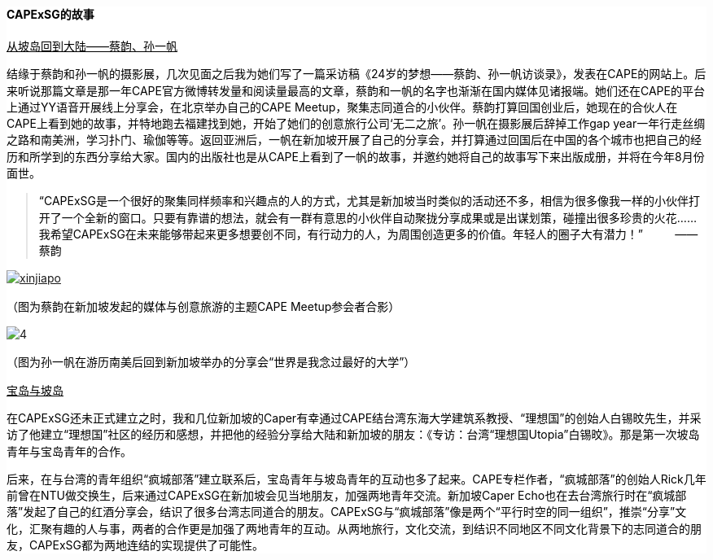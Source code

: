 <h4 style="color: #000000;">
</h4>

<h4 style="color: #000000;">
  <strong><span style="color: #000000;">CAPExSG的故事</span></strong>
</h4>

<p style="color: #000000;">
  <span style="text-decoration: underline;">从坡岛回到大陆——蔡韵、孙一帆</span>
</p>

<p style="color: #000000;">
  <span style="color: #000000;">结缘于蔡韵和孙一帆的摄影展，几次见面之后我为她们写了一篇采访稿《24岁的梦想——蔡韵、孙一帆访谈录》，发表在CAPE的网站上。后来听说那篇文章是那一年CAPE官方微博转发量和阅读量最高的文章，蔡韵和一帆的名字也渐渐在国内媒体见诸报端。她们还在CAPE的平台上通过YY语音开展线上分享会，在北京举办自己的CAPE Meetup，聚集志同道合的小伙伴。蔡韵打算回国创业后，她现在的合伙人在CAPE上看到她的故事，并特地跑去福建找到她，开始了她们的创意旅行公司‘无二之旅’。孙一帆在摄影展后辞掉工作gap year一年行走丝绸之路和南美洲，学习扑门、瑜伽等等。返回亚洲后，一帆在新加坡开展了自己的分享会，并打算通过回国后在中国的各个城市也把自己的经历和所学到的东西分享给大家。国内的出版社也是从CAPE上看到了一帆的故事，并邀约她将自己的故事写下来出版成册，并将在今年8月份面世。</span>
</p>

> <p style="color: #000000;">
>   <span style="color: #000000;">“CAPExSG是一个很好的聚集同样频率和兴趣点的人的方式，尤其是新加坡当时类似的活动还不多，相信为很多像我一样的小伙伴打开了一个全新的窗口。只要有靠谱的想法，就会有一群有意思的小伙伴自动聚拢分享成果或是出谋划策，碰撞出很多珍贵的火花……我希望CAPExSG在未来能够带起来更多想要创不同，有行动力的人，为周围创造更多的价值。年轻人的圈子大有潜力！”          ——蔡韵</span>
> </p>

<p style="color: #000000;">
  <a href="http://hicape.com/wp-content/uploads/2014/06/xinjiapo.png"><img class="alignnone  wp-image-9296" src="http://hicape.com/wp-content/uploads/2014/06/xinjiapo.png" alt="xinjiapo" width="548" height="362" srcset="http://hicape.com/wp-content/uploads/2014/06/xinjiapo.png 907w, http://hicape.com/wp-content/uploads/2014/06/xinjiapo-300x198.png 300w, http://hicape.com/wp-content/uploads/2014/06/xinjiapo-900x594.png 900w" sizes="(max-width: 548px) 100vw, 548px" /></a>
</p>

<p style="color: #000000;">
  （图为蔡韵在新加坡发起的媒体与创意旅游的主题CAPE Meetup参会者合影）
</p>

<img src="http://pic.yupoo.com/chenluaihr_v/DS3kXuEi/sx1w4.png" alt="4" width="549" height="365" /> 

<p style="color: #000000;">
  <span style="color: #000000;">（图为孙一帆在游历南美后回到新加坡举办的分享会“世界是我念过最好的大学”）</span>
</p>

<p style="color: #000000;">
  <span style="text-decoration: underline;"><span style="color: #000000; text-decoration: underline;">宝岛与坡岛</span></span>
</p>

<p style="color: #000000;">
  <span style="color: #000000;">在CAPExSG还未正式建立之时，我和几位新加坡的Caper有幸通过CAPE结台湾东海大学建筑系教授、“理想国”的创始人白锡旼先生，并采访了他建立“理想国”社区的经历和感想，并把他的经验分享给大陆和新加坡的朋友：《专访：台湾“理想国Utopia”白锡旼》。那是第一次坡岛青年与宝岛青年的合作。</span>
</p>

<p style="color: #000000;">
  <span style="color: #000000;">后来，在与台湾的青年组织“疯城部落”建立联系后，宝岛青年与坡岛青年的互动也多了起来。CAPE专栏作者，“疯城部落”的创始人Rick几年前曾在NTU做交换生，后来通过CAPExSG在新加坡会见当地朋友，加强两地青年交流。新加坡Caper Echo也在去台湾旅行时在“疯城部落”发起了自己的红酒分享会，结识了很多台湾志同道合的朋友。CAPExSG与“疯城部落”像是两个“平行时空的同一组织”，推崇“分享”文化，汇聚有趣的人与事，两者的合作更是加强了两地青年的互动。从两地旅行，文化交流，到结识不同地区不同文化背景下的志同道合的朋友，CAPExSG都为两地连结的实现提供了可能性。</span>
</p>
